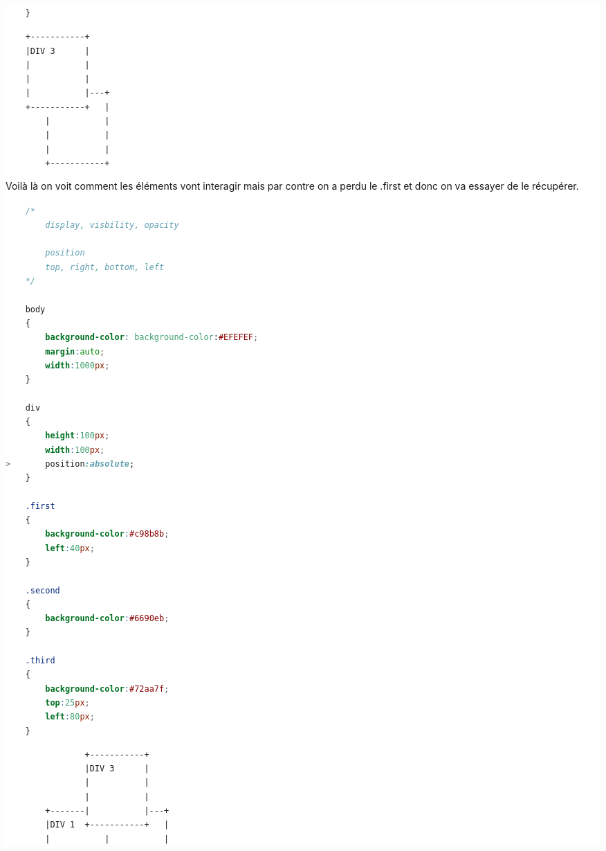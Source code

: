 ```css
    }
```
```txt
    +-----------+
    |DIV 3      |
    |           |
    |           |
    |           |---+
    +-----------+   |
        |           |
        |           |
        |           |
        +-----------+
```
Voilà là on voit comment les éléments vont interagir mais par contre on a perdu le .first et donc on va essayer de le récupérer.
```css
    /*
        display, visbility, opacity

        position
        top, right, bottom, left
    */

    body
    {
        background-color: background-color:#EFEFEF;
        margin:auto;
        width:1000px;
    }

    div
    {
        height:100px;
        width:100px;
>       position:absolute;
    }

    .first
    {
        background-color:#c98b8b;
        left:40px;
    }

    .second
    {
        background-color:#6690eb;
    }

    .third
    {
        background-color:#72aa7f;
        top:25px;
        left:80px;
    }
```
```txt
                +-----------+
                |DIV 3      |
                |           |
                |           |
        +-------|           |---+
        |DIV 1  +-----------+   |
        |           |           |
```